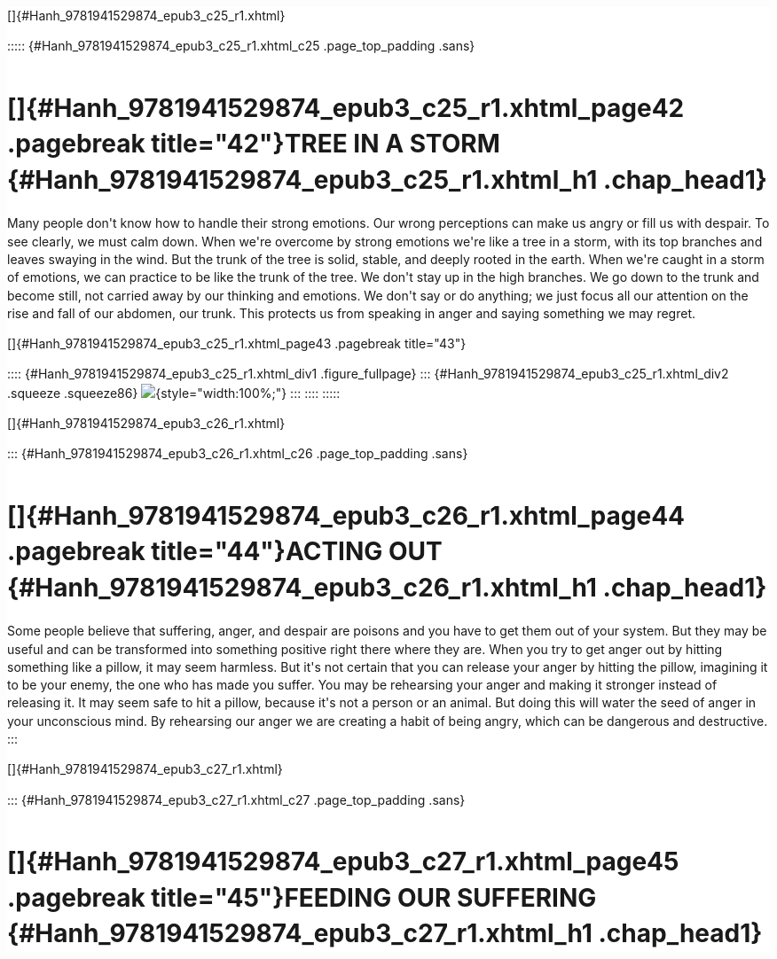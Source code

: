 []{#Hanh_9781941529874_epub3_c25_r1.xhtml}

::::: {#Hanh_9781941529874_epub3_c25_r1.xhtml_c25 .page_top_padding .sans}
# []{#Hanh_9781941529874_epub3_c25_r1.xhtml_page42 .pagebreak title="42"}**TREE IN A STORM** {#Hanh_9781941529874_epub3_c25_r1.xhtml_h1 .chap_head1}

Many people don't know how to handle their strong emotions. Our wrong
perceptions can make us angry or fill us with despair. To see clearly,
we must calm down. When we're overcome by strong emotions we're like a
tree in a storm, with its top branches and leaves swaying in the wind.
But the trunk of the tree is solid, stable, and deeply rooted in the
earth. When we're caught in a storm of emotions, we can practice to be
like the trunk of the tree. We don't stay up in the high branches. We go
down to the trunk and become still, not carried away by our thinking and
emotions. We don't say or do anything; we just focus all our attention
on the rise and fall of our abdomen, our trunk. This protects us from
speaking in anger and saying something we may regret.

[]{#Hanh_9781941529874_epub3_c25_r1.xhtml_page43 .pagebreak title="43"}

:::: {#Hanh_9781941529874_epub3_c25_r1.xhtml_div1 .figure_fullpage}
::: {#Hanh_9781941529874_epub3_c25_r1.xhtml_div2 .squeeze .squeeze86}
![](OEBPS/images/Hanh_9781941529874_epub3_012_r1.jpg){style="width:100%;"}
:::
::::
:::::

[]{#Hanh_9781941529874_epub3_c26_r1.xhtml}

::: {#Hanh_9781941529874_epub3_c26_r1.xhtml_c26 .page_top_padding .sans}
# []{#Hanh_9781941529874_epub3_c26_r1.xhtml_page44 .pagebreak title="44"}**ACTING OUT** {#Hanh_9781941529874_epub3_c26_r1.xhtml_h1 .chap_head1}

Some people believe that suffering, anger, and despair are poisons and
you have to get them out of your system. But they may be useful and can
be transformed into something positive right there where they are. When
you try to get anger out by hitting something like a pillow, it may seem
harmless. But it's not certain that you can release your anger by
hitting the pillow, imagining it to be your enemy, the one who has made
you suffer. You may be rehearsing your anger and making it stronger
instead of releasing it. It may seem safe to hit a pillow, because it's
not a person or an animal. But doing this will water the seed of anger
in your unconscious mind. By rehearsing our anger we are creating a
habit of being angry, which can be dangerous and destructive.
:::

[]{#Hanh_9781941529874_epub3_c27_r1.xhtml}

::: {#Hanh_9781941529874_epub3_c27_r1.xhtml_c27 .page_top_padding .sans}
# []{#Hanh_9781941529874_epub3_c27_r1.xhtml_page45 .pagebreak title="45"}**FEEDING OUR SUFFERING** {#Hanh_9781941529874_epub3_c27_r1.xhtml_h1 .chap_head1}
